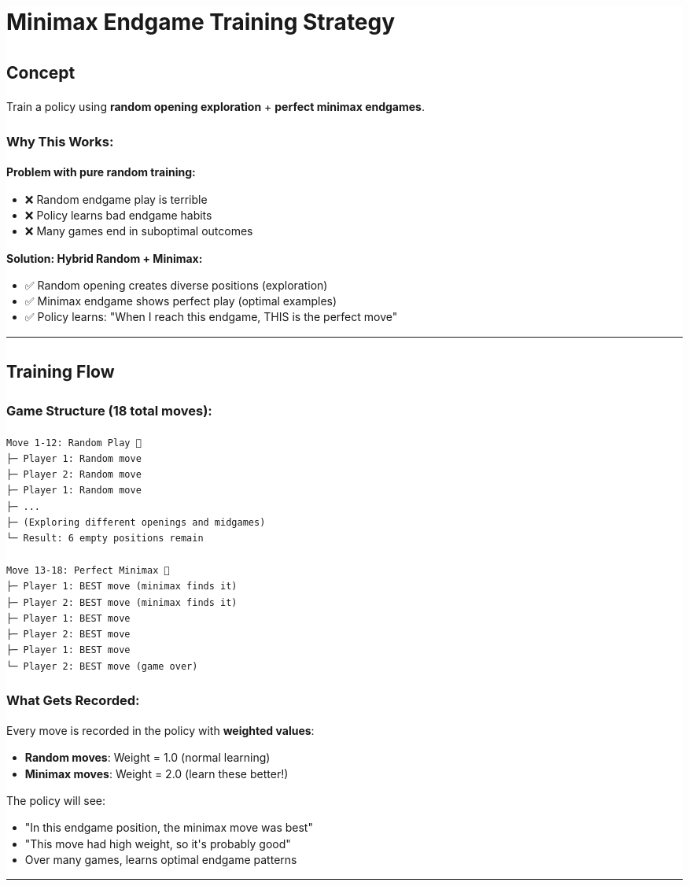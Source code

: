 # Minimax Endgame Training Strategy

## Concept

Train a policy using **random opening exploration** + **perfect minimax endgames**.

### Why This Works:

**Problem with pure random training:**
- ❌ Random endgame play is terrible
- ❌ Policy learns bad endgame habits
- ❌ Many games end in suboptimal outcomes

**Solution: Hybrid Random + Minimax:**
- ✅ Random opening creates diverse positions (exploration)
- ✅ Minimax endgame shows perfect play (optimal examples)
- ✅ Policy learns: "When I reach this endgame, THIS is the perfect move"

---

## Training Flow

### Game Structure (18 total moves):

```
Move 1-12: Random Play 🎲
├─ Player 1: Random move
├─ Player 2: Random move
├─ Player 1: Random move
├─ ...
├─ (Exploring different openings and midgames)
└─ Result: 6 empty positions remain

Move 13-18: Perfect Minimax 🎯
├─ Player 1: BEST move (minimax finds it)
├─ Player 2: BEST move (minimax finds it)
├─ Player 1: BEST move
├─ Player 2: BEST move
├─ Player 1: BEST move
└─ Player 2: BEST move (game over)
```

### What Gets Recorded:

Every move is recorded in the policy with **weighted values**:

- **Random moves**: Weight = 1.0 (normal learning)
- **Minimax moves**: Weight = 2.0 (learn these better!)

The policy will see:
- "In this endgame position, the minimax move was best"
- "This move had high weight, so it's probably good"
- Over many games, learns optimal endgame patterns

---